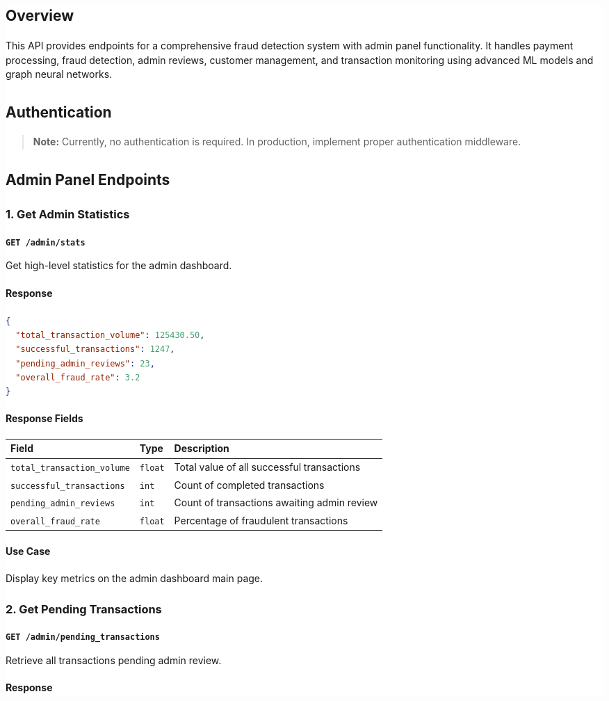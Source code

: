 ## Overview

This API provides endpoints for a comprehensive fraud detection system with admin panel functionality. It handles payment processing, fraud detection, admin reviews, customer management, and transaction monitoring using advanced ML models and graph neural networks.

## Authentication

> **Note:** Currently, no authentication is required. In production, implement proper authentication middleware.

## Admin Panel Endpoints

### 1. Get Admin Statistics

**`GET /admin/stats`**

Get high-level statistics for the admin dashboard.

#### Response

```json
{
  "total_transaction_volume": 125430.50,
  "successful_transactions": 1247,
  "pending_admin_reviews": 23,
  "overall_fraud_rate": 3.2
}
```


#### Response Fields

| Field | Type | Description |
| :-- | :-- | :-- |
| `total_transaction_volume` | `float` | Total value of all successful transactions |
| `successful_transactions` | `int` | Count of completed transactions |
| `pending_admin_reviews` | `int` | Count of transactions awaiting admin review |
| `overall_fraud_rate` | `float` | Percentage of fraudulent transactions |

#### Use Case

Display key metrics on the admin dashboard main page.

### 2. Get Pending Transactions

**`GET /admin/pending_transactions`**

Retrieve all transactions pending admin review.

#### Response
